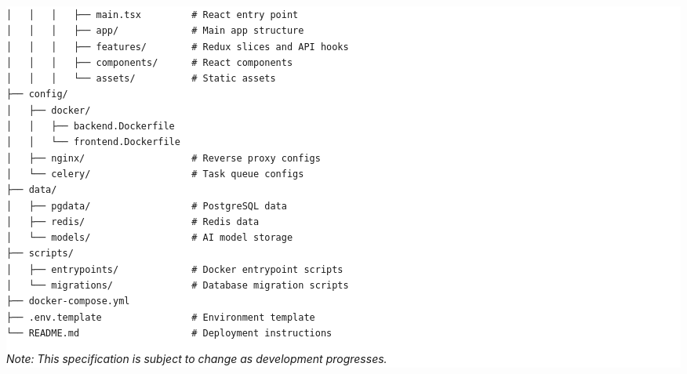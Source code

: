 ```
│   │   │   ├── main.tsx         # React entry point
│   │   │   ├── app/             # Main app structure
│   │   │   ├── features/        # Redux slices and API hooks
│   │   │   ├── components/      # React components
│   │   │   └── assets/          # Static assets
├── config/
│   ├── docker/
│   │   ├── backend.Dockerfile
│   │   └── frontend.Dockerfile
│   ├── nginx/                   # Reverse proxy configs
│   └── celery/                  # Task queue configs
├── data/
│   ├── pgdata/                  # PostgreSQL data
│   ├── redis/                   # Redis data
│   └── models/                  # AI model storage
├── scripts/
│   ├── entrypoints/             # Docker entrypoint scripts
│   └── migrations/              # Database migration scripts
├── docker-compose.yml
├── .env.template                # Environment template
└── README.md                    # Deployment instructions
```

*Note: This specification is subject to change as development progresses.*

